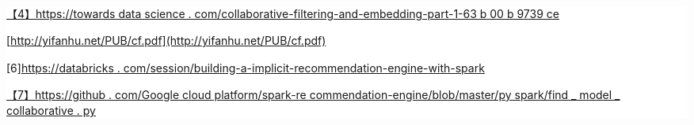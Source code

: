 [【4】https://towards data science . com/collaborative-filtering-and-embedding-part-1-63 b 00 b 9739 ce](/collaborative-filtering-and-embeddings-part-1-63b00b9739ce)

[http://yifanhu.net/PUB/cf.pdf](http://yifanhu.net/PUB/cf.pdf)

[6][https://databricks . com/session/building-a-implicit-recommendation-engine-with-spark](https://databricks.com/session/building-an-implicit-recommendation-engine-with-spark)

[【7】https://github . com/Google cloud platform/spark-re commendation-engine/blob/master/py spark/find _ model _ collaborative . py](https://github.com/GoogleCloudPlatform/spark-recommendation-engine/blob/master/pyspark/find_model_collaborative.py)